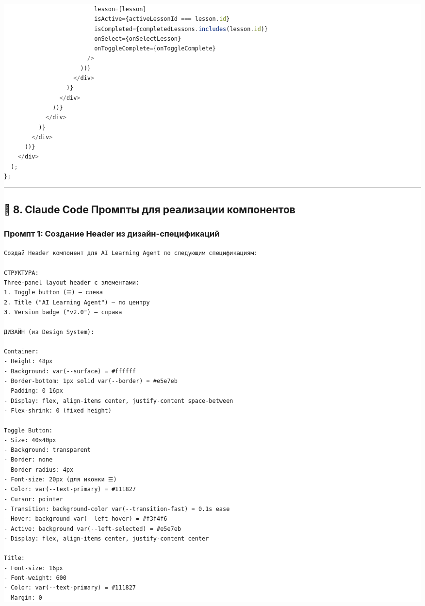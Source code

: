 ```jsx
                          lesson={lesson}
                          isActive={activeLessonId === lesson.id}
                          isCompleted={completedLessons.includes(lesson.id)}
                          onSelect={onSelectLesson}
                          onToggleComplete={onToggleComplete}
                        />
                      ))}
                    </div>
                  )}
                </div>
              ))}
            </div>
          )}
        </div>
      ))}
    </div>
  );
};
```

---

## 📝 8. Claude Code Промпты для реализации компонентов

### Промпт 1: Создание Header из дизайн-спецификаций

```
Создай Header компонент для AI Learning Agent по следующим спецификациям:

СТРУКТУРА:
Three-panel layout header с элементами:
1. Toggle button (☰) — слева
2. Title ("AI Learning Agent") — по центру
3. Version badge ("v2.0") — справа

ДИЗАЙН (из Design System):

Container:
- Height: 48px
- Background: var(--surface) = #ffffff
- Border-bottom: 1px solid var(--border) = #e5e7eb
- Padding: 0 16px
- Display: flex, align-items center, justify-content space-between
- Flex-shrink: 0 (fixed height)

Toggle Button:
- Size: 40×40px
- Background: transparent
- Border: none
- Border-radius: 4px
- Font-size: 20px (для иконки ☰)
- Color: var(--text-primary) = #111827
- Cursor: pointer
- Transition: background-color var(--transition-fast) = 0.1s ease
- Hover: background var(--left-hover) = #f3f4f6
- Active: background var(--left-selected) = #e5e7eb
- Display: flex, align-items center, justify-content center

Title:
- Font-size: 16px
- Font-weight: 600
- Color: var(--text-primary) = #111827
- Margin: 0
```